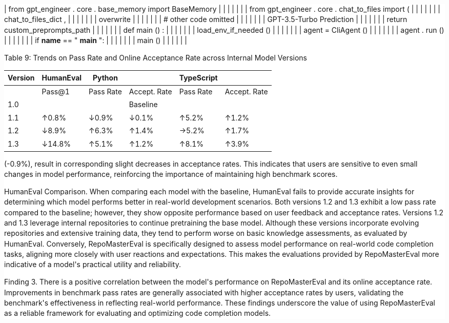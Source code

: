 | from gpt_engineer . core . base_memory import BaseMemory           |  |  |  |  |  |
| from gpt_engineer . core . chat_to_files import (                  |  |  |  |  |  |
| chat_to_files_dict ,                                               |  |  |  |  |  |
| overwrite                                                          |  |  |  |  |  |
| # other code omitted                                               |  |  |  |  |  |
| GPT-3.5-Turbo Prediction                                           |  |  |  |  |  |
| return custom_preprompts_path                                      |  |  |  |  |  |
| def main () :                                                      |  |  |  |  |  |
| load_env_if_needed ()                                              |  |  |  |  |  |
| agent = CliAgent ()                                                |  |  |  |  |  |
| agent . run ()                                                     |  |  |  |  |  |
| if __name__ == " __main__ ":                                       |  |  |  |  |  |
| main ()                                                            |  |  |  |  |  |

<span id="page-8-2"></span>Table 9: Trends on Pass Rate and Online Acceptance Rate across Internal Model Versions

| Version | HumanEval | Python    |              | TypeScript |              |
|---------|-----------|-----------|--------------|------------|--------------|
|         | Pass@1    | Pass Rate | Accept. Rate | Pass Rate  | Accept. Rate |
| 1.0     |           |           | Baseline     |            |              |
| 1.1     | ↑0.8%     | ↓0.9%     | ↓0.1%        | ↑5.2%      | ↑1.2%        |
| 1.2     | ↓8.9%     | ↑6.3%     | ↑1.4%        | →5.2%      | ↑1.7%        |
| 1.3     | ↓14.8%    | ↑5.1%     | ↑1.2%        | ↑8.1%      | ↑3.9%        |

(-0.9%), result in corresponding slight decreases in acceptance rates. This indicates that users are sensitive to even small changes in model performance, reinforcing the importance of maintaining high benchmark scores.

HumanEval Comparison. When comparing each model with the baseline, HumanEval fails to provide accurate insights for determining which model performs better in real-world development scenarios. Both versions 1.2 and 1.3 exhibit a low pass rate compared to the baseline; however, they show opposite performance based on user feedback and acceptance rates. Versions 1.2 and 1.3 leverage internal repositories to continue pretraining the base model. Although these versions incorporate evolving repositories and extensive training data, they tend to perform worse on basic knowledge assessments, as evaluated by HumanEval. Conversely, RepoMasterEval is specifically designed to assess model performance on real-world code completion tasks, aligning more closely with user reactions and expectations. This makes the evaluations provided by RepoMasterEval more indicative of a model's practical utility and reliability.

Finding 3. There is a positive correlation between the model's performance on RepoMasterEval and its online acceptance rate. Improvements in benchmark pass rates are generally associated with higher acceptance rates by users, validating the benchmark's effectiveness in reflecting real-world performance. These findings underscore the value of using RepoMasterEval as a reliable framework for evaluating and optimizing code completion models.
